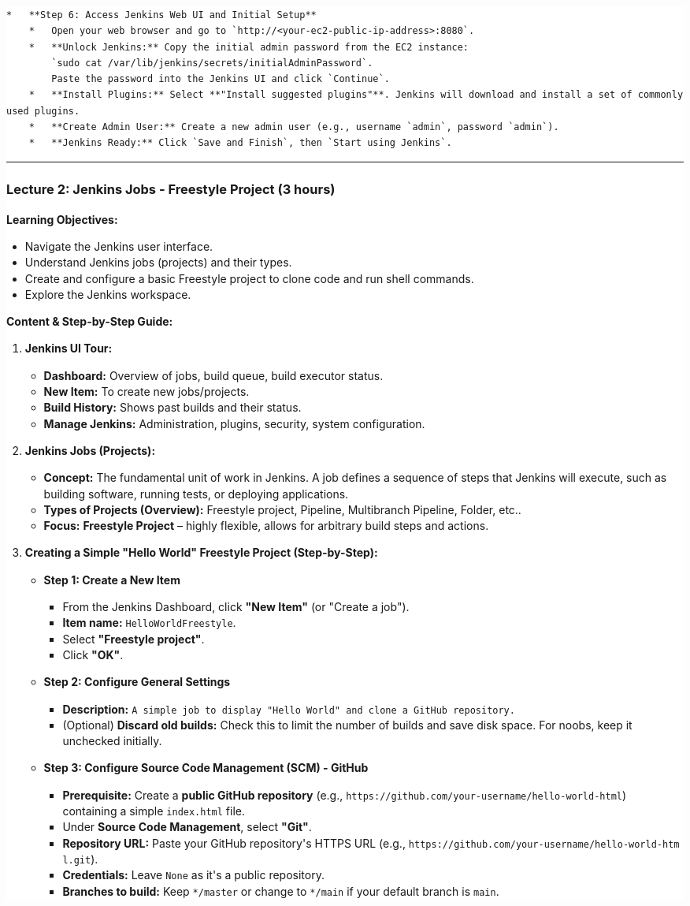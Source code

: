     *   **Step 6: Access Jenkins Web UI and Initial Setup**
        *   Open your web browser and go to `http://<your-ec2-public-ip-address>:8080`.
        *   **Unlock Jenkins:** Copy the initial admin password from the EC2 instance:
            `sudo cat /var/lib/jenkins/secrets/initialAdminPassword`.
            Paste the password into the Jenkins UI and click `Continue`.
        *   **Install Plugins:** Select **"Install suggested plugins"**. Jenkins will download and install a set of commonly used plugins.
        *   **Create Admin User:** Create a new admin user (e.g., username `admin`, password `admin`).
        *   **Jenkins Ready:** Click `Save and Finish`, then `Start using Jenkins`.

---

### **Lecture 2: Jenkins Jobs - Freestyle Project (3 hours)**

**Learning Objectives:**
*   Navigate the Jenkins user interface.
*   Understand Jenkins jobs (projects) and their types.
*   Create and configure a basic Freestyle project to clone code and run shell commands.
*   Explore the Jenkins workspace.

**Content & Step-by-Step Guide:**

1.  **Jenkins UI Tour:**
    *   **Dashboard:** Overview of jobs, build queue, build executor status.
    *   **New Item:** To create new jobs/projects.
    *   **Build History:** Shows past builds and their status.
    *   **Manage Jenkins:** Administration, plugins, security, system configuration.

2.  **Jenkins Jobs (Projects):**
    *   **Concept:** The fundamental unit of work in Jenkins. A job defines a sequence of steps that Jenkins will execute, such as building software, running tests, or deploying applications.
    *   **Types of Projects (Overview):** Freestyle project, Pipeline, Multibranch Pipeline, Folder, etc..
    *   **Focus:** **Freestyle Project** – highly flexible, allows for arbitrary build steps and actions.

3.  **Creating a Simple "Hello World" Freestyle Project (Step-by-Step):**

    *   **Step 1: Create a New Item**
        *   From the Jenkins Dashboard, click **"New Item"** (or "Create a job").
        *   **Item name:** `HelloWorldFreestyle`.
        *   Select **"Freestyle project"**.
        *   Click **"OK"**.

    *   **Step 2: Configure General Settings**
        *   **Description:** `A simple job to display "Hello World" and clone a GitHub repository.`
        *   (Optional) **Discard old builds:** Check this to limit the number of builds and save disk space. For noobs, keep it unchecked initially.

    *   **Step 3: Configure Source Code Management (SCM) - GitHub**
        *   **Prerequisite:** Create a **public GitHub repository** (e.g., `https://github.com/your-username/hello-world-html`) containing a simple `index.html` file.
        *   Under **Source Code Management**, select **"Git"**.
        *   **Repository URL:** Paste your GitHub repository's HTTPS URL (e.g., `https://github.com/your-username/hello-world-html.git`).
        *   **Credentials:** Leave `None` as it's a public repository.
        *   **Branches to build:** Keep `*/master` or change to `*/main` if your default branch is `main`.
